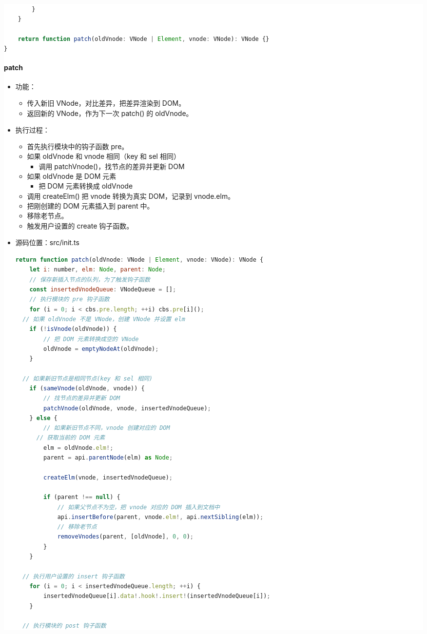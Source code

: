   ```javascript
          }
      }
  
      return function patch(oldVnode: VNode | Element, vnode: VNode): VNode {}
  }
  ```

#### patch

- 功能：
  - 传入新旧 VNode，对比差异，把差异渲染到 DOM。
  - 返回新的 VNode，作为下一次 patch() 的 oldVnode。
  
- 执行过程：
  - 首先执行模块中的钩子函数 pre。
  - 如果 oldVnode 和 vnode 相同（key 和 sel 相同）
    - 调用 patchVnode()，找节点的差异并更新 DOM
  - 如果 oldVnode 是 DOM 元素
    - 把 DOM 元素转换成 oldVnode
  - 调用 createElm() 把 vnode 转换为真实 DOM，记录到 vnode.elm。
  - 把刚创建的 DOM 元素插入到 parent 中。
  - 移除老节点。
  - 触发用户设置的 create 钩子函数。
  
- 源码位置：src/init.ts  

  ```javascript
  return function patch(oldVnode: VNode | Element, vnode: VNode): VNode {
      let i: number, elm: Node, parent: Node;
      // 保存新插入节点的队列，为了触发钩子函数
      const insertedVnodeQueue: VNodeQueue = [];
      // 执行模块的 pre 钩子函数
      for (i = 0; i < cbs.pre.length; ++i) cbs.pre[i]();
  	// 如果 oldVnode 不是 VNode，创建 VNode 并设置 elm
      if (!isVnode(oldVnode)) {
          // 把 DOM 元素转换成空的 VNode
          oldVnode = emptyNodeAt(oldVnode);
      }
  	
   	// 如果新旧节点是相同节点(key 和 sel 相同)
      if (sameVnode(oldVnode, vnode)) {
          // 找节点的差异并更新 DOM
          patchVnode(oldVnode, vnode, insertedVnodeQueue);
      } else {
          // 如果新旧节点不同，vnode 创建对应的 DOM
  		// 获取当前的 DOM 元素
          elm = oldVnode.elm!;
          parent = api.parentNode(elm) as Node;
  
          createElm(vnode, insertedVnodeQueue);
  
          if (parent !== null) {
              // 如果父节点不为空，把 vnode 对应的 DOM 插入到文档中
              api.insertBefore(parent, vnode.elm!, api.nextSibling(elm));
              // 移除老节点
              removeVnodes(parent, [oldVnode], 0, 0);
          }
      }
  
  	// 执行用户设置的 insert 钩子函数
      for (i = 0; i < insertedVnodeQueue.length; ++i) {
          insertedVnodeQueue[i].data!.hook!.insert!(insertedVnodeQueue[i]);
      }
      
  	// 执行模块的 post 钩子函数
  ```